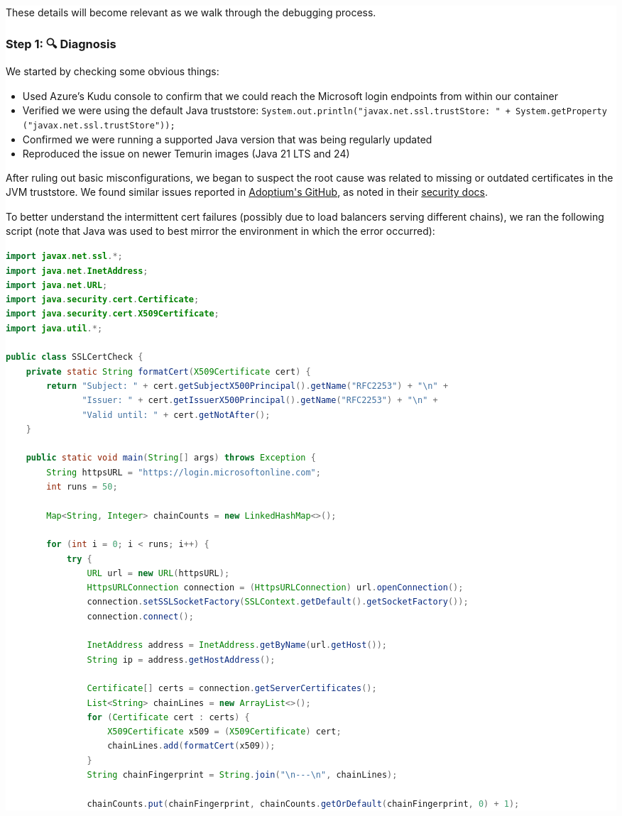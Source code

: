 These details will become relevant as we walk through the debugging process.


### Step 1: 🔍 Diagnosis

We started by checking some obvious things:

- Used Azure’s Kudu console to confirm that we could reach the Microsoft login endpoints from within our container
- Verified we were using the default Java truststore: `System.out.println("javax.net.ssl.trustStore: " + System.getProperty("javax.net.ssl.trustStore"));`
- Confirmed we were running a supported Java version that was being regularly updated
- Reproduced the issue on newer Temurin images (Java 21 LTS and 24)

After ruling out basic misconfigurations, we began to suspect the root cause was related to missing or outdated certificates in the JVM truststore. We found similar issues reported in [Adoptium's GitHub](https://github.com/adoptium/temurin-build/issues/2783), as noted in their [security docs](https://github.com/adoptium/temurin-build/blob/0829acbf6e6118b8afe50e5a554e2c144cfa7999/security/README.md).

To better understand the intermittent cert failures (possibly due to load balancers serving different chains), we ran the following script (note that Java was used to best mirror the environment in which the error occurred):
```java
import javax.net.ssl.*;
import java.net.InetAddress;
import java.net.URL;
import java.security.cert.Certificate;
import java.security.cert.X509Certificate;
import java.util.*;

public class SSLCertCheck {
    private static String formatCert(X509Certificate cert) {
        return "Subject: " + cert.getSubjectX500Principal().getName("RFC2253") + "\n" +
               "Issuer: " + cert.getIssuerX500Principal().getName("RFC2253") + "\n" +
               "Valid until: " + cert.getNotAfter();
    }

    public static void main(String[] args) throws Exception {
        String httpsURL = "https://login.microsoftonline.com";
        int runs = 50;

        Map<String, Integer> chainCounts = new LinkedHashMap<>();

        for (int i = 0; i < runs; i++) {
            try {
                URL url = new URL(httpsURL);
                HttpsURLConnection connection = (HttpsURLConnection) url.openConnection();
                connection.setSSLSocketFactory(SSLContext.getDefault().getSocketFactory());
                connection.connect();

                InetAddress address = InetAddress.getByName(url.getHost());
                String ip = address.getHostAddress();

                Certificate[] certs = connection.getServerCertificates();
                List<String> chainLines = new ArrayList<>();
                for (Certificate cert : certs) {
                    X509Certificate x509 = (X509Certificate) cert;
                    chainLines.add(formatCert(x509));
                }
                String chainFingerprint = String.join("\n---\n", chainLines);

                chainCounts.put(chainFingerprint, chainCounts.getOrDefault(chainFingerprint, 0) + 1);

```